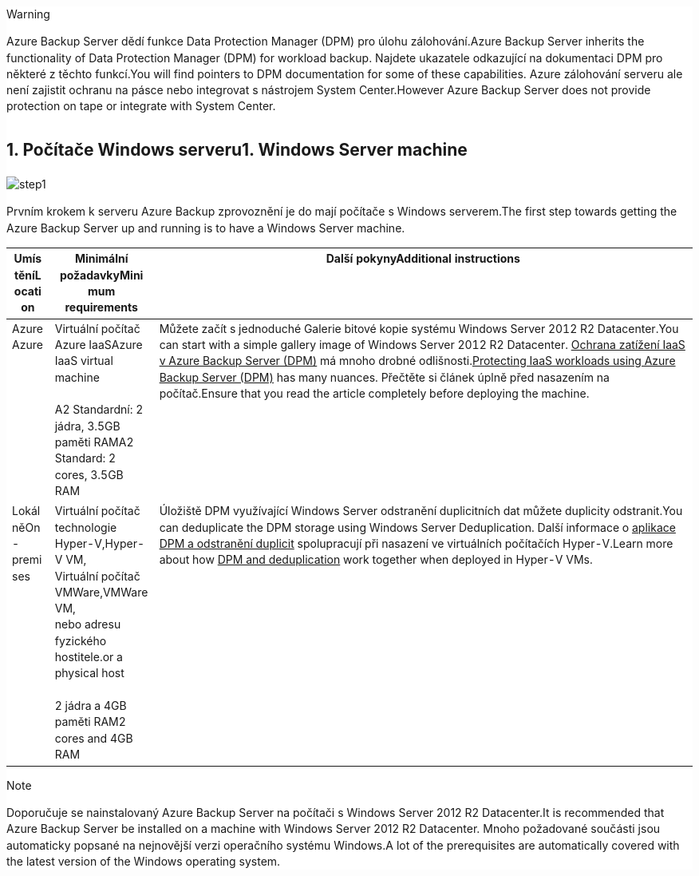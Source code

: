 > [!WARNING]
> <span data-ttu-id="6d0f0-111">Azure Backup Server dědí funkce Data Protection Manager (DPM) pro úlohu zálohování.</span><span class="sxs-lookup"><span data-stu-id="6d0f0-111">Azure Backup Server inherits the functionality of Data Protection Manager (DPM) for workload backup.</span></span> <span data-ttu-id="6d0f0-112">Najdete ukazatele odkazující na dokumentaci DPM pro některé z těchto funkcí.</span><span class="sxs-lookup"><span data-stu-id="6d0f0-112">You will find pointers to DPM documentation for some of these capabilities.</span></span> <span data-ttu-id="6d0f0-113">Azure zálohování serveru ale není zajistit ochranu na pásce nebo integrovat s nástrojem System Center.</span><span class="sxs-lookup"><span data-stu-id="6d0f0-113">However Azure Backup Server does not provide protection on tape or integrate with System Center.</span></span>
>
>

## <a name="1-windows-server-machine"></a><span data-ttu-id="6d0f0-114">1. Počítače Windows serveru</span><span class="sxs-lookup"><span data-stu-id="6d0f0-114">1. Windows Server machine</span></span>
![step1](./media/backup-azure-microsoft-azure-backup/step1.png)

<span data-ttu-id="6d0f0-116">Prvním krokem k serveru Azure Backup zprovoznění je do mají počítače s Windows serverem.</span><span class="sxs-lookup"><span data-stu-id="6d0f0-116">The first step towards getting the Azure Backup Server up and running is to have a Windows Server machine.</span></span>

| <span data-ttu-id="6d0f0-117">Umístění</span><span class="sxs-lookup"><span data-stu-id="6d0f0-117">Location</span></span> | <span data-ttu-id="6d0f0-118">Minimální požadavky</span><span class="sxs-lookup"><span data-stu-id="6d0f0-118">Minimum requirements</span></span> | <span data-ttu-id="6d0f0-119">Další pokyny</span><span class="sxs-lookup"><span data-stu-id="6d0f0-119">Additional instructions</span></span> |
| --- | --- | --- |
| <span data-ttu-id="6d0f0-120">Azure</span><span class="sxs-lookup"><span data-stu-id="6d0f0-120">Azure</span></span> |<span data-ttu-id="6d0f0-121">Virtuální počítač Azure IaaS</span><span class="sxs-lookup"><span data-stu-id="6d0f0-121">Azure IaaS virtual machine</span></span><br><br><span data-ttu-id="6d0f0-122">A2 Standardní: 2 jádra, 3.5GB paměti RAM</span><span class="sxs-lookup"><span data-stu-id="6d0f0-122">A2 Standard: 2 cores, 3.5GB RAM</span></span> |<span data-ttu-id="6d0f0-123">Můžete začít s jednoduché Galerie bitové kopie systému Windows Server 2012 R2 Datacenter.</span><span class="sxs-lookup"><span data-stu-id="6d0f0-123">You can start with a simple gallery image of Windows Server 2012 R2 Datacenter.</span></span> <span data-ttu-id="6d0f0-124">[Ochrana zatížení IaaS v Azure Backup Server (DPM)](https://technet.microsoft.com/library/jj852163.aspx) má mnoho drobné odlišnosti.</span><span class="sxs-lookup"><span data-stu-id="6d0f0-124">[Protecting IaaS workloads using Azure Backup Server (DPM)](https://technet.microsoft.com/library/jj852163.aspx) has many nuances.</span></span> <span data-ttu-id="6d0f0-125">Přečtěte si článek úplně před nasazením na počítač.</span><span class="sxs-lookup"><span data-stu-id="6d0f0-125">Ensure that you read the article completely before deploying the machine.</span></span> |
| <span data-ttu-id="6d0f0-126">Lokálně</span><span class="sxs-lookup"><span data-stu-id="6d0f0-126">On-premises</span></span> |<span data-ttu-id="6d0f0-127">Virtuální počítač technologie Hyper-V,</span><span class="sxs-lookup"><span data-stu-id="6d0f0-127">Hyper-V VM,</span></span><br> <span data-ttu-id="6d0f0-128">Virtuální počítač VMWare,</span><span class="sxs-lookup"><span data-stu-id="6d0f0-128">VMWare VM,</span></span><br> <span data-ttu-id="6d0f0-129">nebo adresu fyzického hostitele.</span><span class="sxs-lookup"><span data-stu-id="6d0f0-129">or a physical host</span></span><br><br><span data-ttu-id="6d0f0-130">2 jádra a 4GB paměti RAM</span><span class="sxs-lookup"><span data-stu-id="6d0f0-130">2 cores and 4GB RAM</span></span> |<span data-ttu-id="6d0f0-131">Úložiště DPM využívající Windows Server odstranění duplicitních dat můžete duplicity odstranit.</span><span class="sxs-lookup"><span data-stu-id="6d0f0-131">You can deduplicate the DPM storage using Windows Server Deduplication.</span></span> <span data-ttu-id="6d0f0-132">Další informace o [aplikace DPM a odstranění duplicit](https://technet.microsoft.com/library/dn891438.aspx) spolupracují při nasazení ve virtuálních počítačích Hyper-V.</span><span class="sxs-lookup"><span data-stu-id="6d0f0-132">Learn more about how [DPM and deduplication](https://technet.microsoft.com/library/dn891438.aspx) work together when deployed in Hyper-V VMs.</span></span> |

> [!NOTE]
> <span data-ttu-id="6d0f0-133">Doporučuje se nainstalovaný Azure Backup Server na počítači s Windows Server 2012 R2 Datacenter.</span><span class="sxs-lookup"><span data-stu-id="6d0f0-133">It is recommended that Azure Backup Server be installed on a machine with Windows Server 2012 R2 Datacenter.</span></span> <span data-ttu-id="6d0f0-134">Mnoho požadované součásti jsou automaticky popsané na nejnovější verzi operačního systému Windows.</span><span class="sxs-lookup"><span data-stu-id="6d0f0-134">A lot of the prerequisites are automatically covered with the latest version of the Windows operating system.</span></span>
>
>

